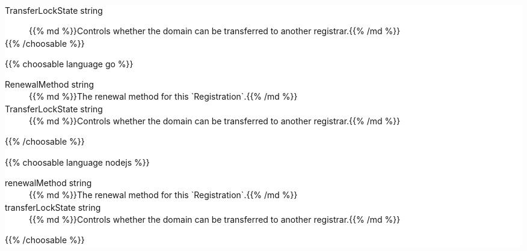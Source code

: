 <a href="#transferlockstate_csharp" style="color: inherit; text-decoration: inherit;">Transfer<wbr>Lock<wbr>State</a>
</span>
        <span class="property-indicator"></span>
        <span class="property-type">string</span>
    </dt>
    <dd>{{% md %}}Controls whether the domain can be transferred to another registrar.{{% /md %}}</dd></dl>
{{% /choosable %}}

{{% choosable language go %}}
<dl class="resources-properties"><dt class="property-required"
            title="Required">
        <span id="renewalmethod_go">
<a href="#renewalmethod_go" style="color: inherit; text-decoration: inherit;">Renewal<wbr>Method</a>
</span>
        <span class="property-indicator"></span>
        <span class="property-type">string</span>
    </dt>
    <dd>{{% md %}}The renewal method for this `Registration`.{{% /md %}}</dd><dt class="property-required"
            title="Required">
        <span id="transferlockstate_go">
<a href="#transferlockstate_go" style="color: inherit; text-decoration: inherit;">Transfer<wbr>Lock<wbr>State</a>
</span>
        <span class="property-indicator"></span>
        <span class="property-type">string</span>
    </dt>
    <dd>{{% md %}}Controls whether the domain can be transferred to another registrar.{{% /md %}}</dd></dl>
{{% /choosable %}}

{{% choosable language nodejs %}}
<dl class="resources-properties"><dt class="property-required"
            title="Required">
        <span id="renewalmethod_nodejs">
<a href="#renewalmethod_nodejs" style="color: inherit; text-decoration: inherit;">renewal<wbr>Method</a>
</span>
        <span class="property-indicator"></span>
        <span class="property-type">string</span>
    </dt>
    <dd>{{% md %}}The renewal method for this `Registration`.{{% /md %}}</dd><dt class="property-required"
            title="Required">
        <span id="transferlockstate_nodejs">
<a href="#transferlockstate_nodejs" style="color: inherit; text-decoration: inherit;">transfer<wbr>Lock<wbr>State</a>
</span>
        <span class="property-indicator"></span>
        <span class="property-type">string</span>
    </dt>
    <dd>{{% md %}}Controls whether the domain can be transferred to another registrar.{{% /md %}}</dd></dl>
{{% /choosable %}}
